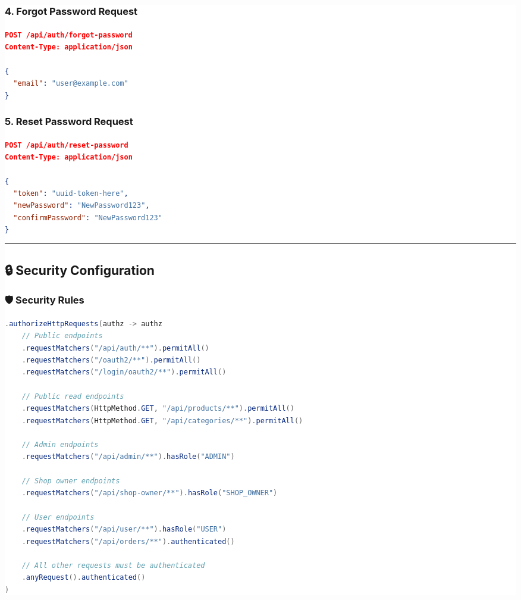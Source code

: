 ### 4. Forgot Password Request

```json
POST /api/auth/forgot-password
Content-Type: application/json

{
  "email": "user@example.com"
}
```

### 5. Reset Password Request

```json
POST /api/auth/reset-password
Content-Type: application/json

{
  "token": "uuid-token-here",
  "newPassword": "NewPassword123",
  "confirmPassword": "NewPassword123"
}
```

---

## 🔒 Security Configuration

### 🛡️ Security Rules

```java
.authorizeHttpRequests(authz -> authz
    // Public endpoints
    .requestMatchers("/api/auth/**").permitAll()
    .requestMatchers("/oauth2/**").permitAll()
    .requestMatchers("/login/oauth2/**").permitAll()
    
    // Public read endpoints
    .requestMatchers(HttpMethod.GET, "/api/products/**").permitAll()
    .requestMatchers(HttpMethod.GET, "/api/categories/**").permitAll()
    
    // Admin endpoints
    .requestMatchers("/api/admin/**").hasRole("ADMIN")
    
    // Shop owner endpoints
    .requestMatchers("/api/shop-owner/**").hasRole("SHOP_OWNER")
    
    // User endpoints
    .requestMatchers("/api/user/**").hasRole("USER")
    .requestMatchers("/api/orders/**").authenticated()
    
    // All other requests must be authenticated
    .anyRequest().authenticated()
)
```
